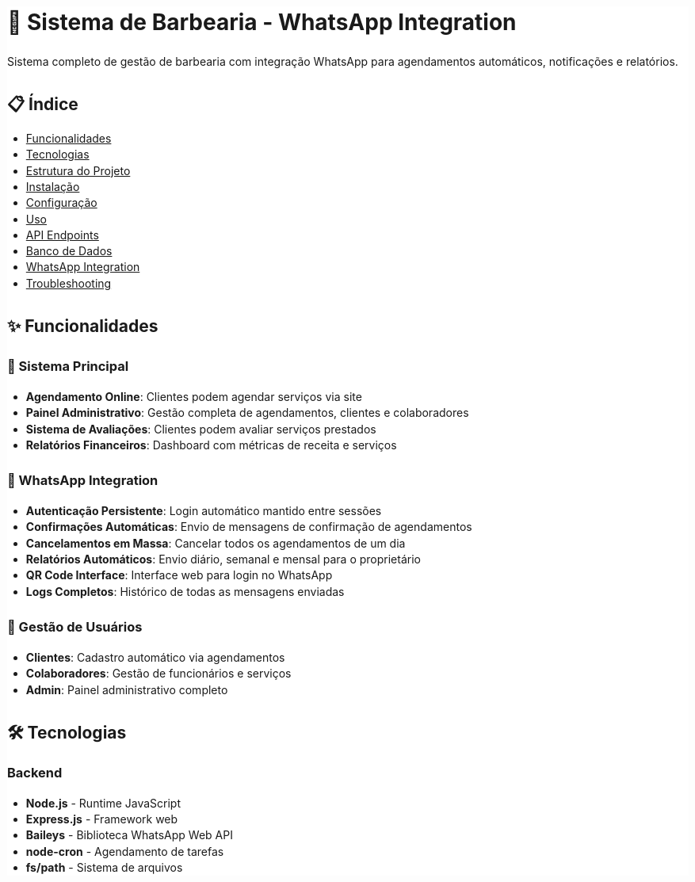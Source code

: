 # 🚀 Sistema de Barbearia - WhatsApp Integration

Sistema completo de gestão de barbearia com integração WhatsApp para agendamentos automáticos, notificações e relatórios.

## 📋 Índice

- [Funcionalidades](#-funcionalidades)
- [Tecnologias](#-tecnologias)
- [Estrutura do Projeto](#-estrutura-do-projeto)
- [Instalação](#-instalação)
- [Configuração](#-configuração)
- [Uso](#-uso)
- [API Endpoints](#-api-endpoints)
- [Banco de Dados](#-banco-de-dados)
- [WhatsApp Integration](#-whatsapp-integration)
- [Troubleshooting](#-troubleshooting)

## ✨ Funcionalidades

### 🎯 Sistema Principal
- **Agendamento Online**: Clientes podem agendar serviços via site
- **Painel Administrativo**: Gestão completa de agendamentos, clientes e colaboradores
- **Sistema de Avaliações**: Clientes podem avaliar serviços prestados
- **Relatórios Financeiros**: Dashboard com métricas de receita e serviços

### 📱 WhatsApp Integration
- **Autenticação Persistente**: Login automático mantido entre sessões
- **Confirmações Automáticas**: Envio de mensagens de confirmação de agendamentos
- **Cancelamentos em Massa**: Cancelar todos os agendamentos de um dia
- **Relatórios Automáticos**: Envio diário, semanal e mensal para o proprietário
- **QR Code Interface**: Interface web para login no WhatsApp
- **Logs Completos**: Histórico de todas as mensagens enviadas

### 👥 Gestão de Usuários
- **Clientes**: Cadastro automático via agendamentos
- **Colaboradores**: Gestão de funcionários e serviços
- **Admin**: Painel administrativo completo

## 🛠 Tecnologias

### Backend
- **Node.js** - Runtime JavaScript
- **Express.js** - Framework web
- **Baileys** - Biblioteca WhatsApp Web API
- **node-cron** - Agendamento de tarefas
- **fs/path** - Sistema de arquivos
